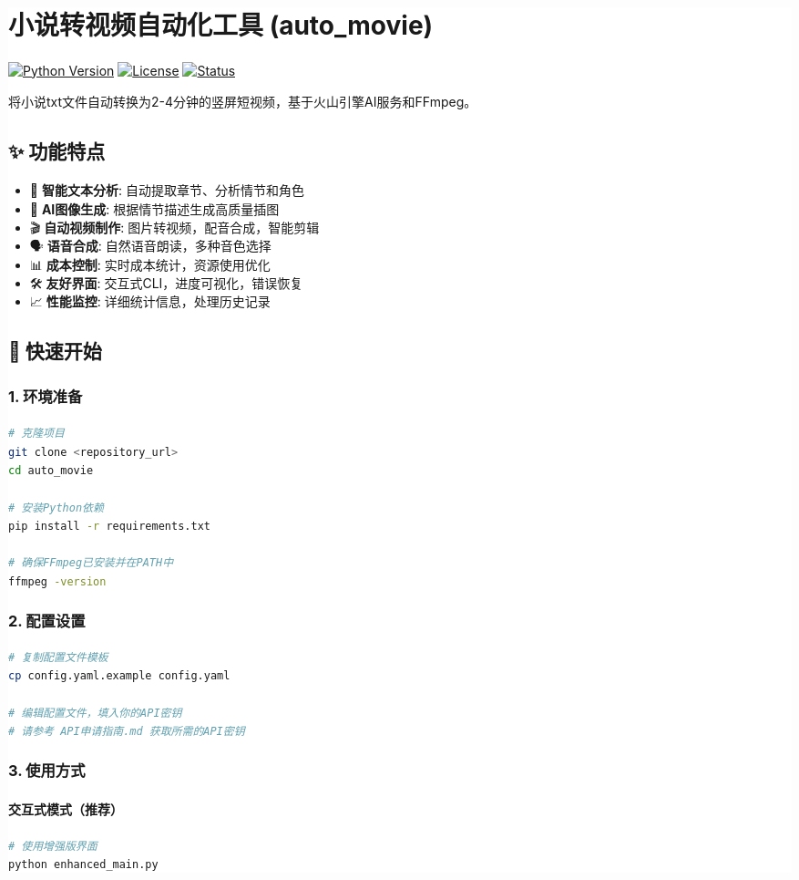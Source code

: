 # 小说转视频自动化工具 (auto_movie)

[![Python Version](https://img.shields.io/badge/python-3.8+-blue.svg)](https://python.org)
[![License](https://img.shields.io/badge/license-MIT-green.svg)](LICENSE)
[![Status](https://img.shields.io/badge/status-完成-brightgreen.svg)]()

将小说txt文件自动转换为2-4分钟的竖屏短视频，基于火山引擎AI服务和FFmpeg。

## ✨ 功能特点

- 🤖 **智能文本分析**: 自动提取章节、分析情节和角色
- 🎨 **AI图像生成**: 根据情节描述生成高质量插图
- 🎬 **自动视频制作**: 图片转视频，配音合成，智能剪辑
- 🗣️ **语音合成**: 自然语音朗读，多种音色选择
- 📊 **成本控制**: 实时成本统计，资源使用优化
- 🛠️ **友好界面**: 交互式CLI，进度可视化，错误恢复
- 📈 **性能监控**: 详细统计信息，处理历史记录

## 🚀 快速开始

### 1. 环境准备

```bash
# 克隆项目
git clone <repository_url>
cd auto_movie

# 安装Python依赖
pip install -r requirements.txt

# 确保FFmpeg已安装并在PATH中
ffmpeg -version
```

### 2. 配置设置

```bash
# 复制配置文件模板
cp config.yaml.example config.yaml

# 编辑配置文件，填入你的API密钥
# 请参考 API申请指南.md 获取所需的API密钥
```

### 3. 使用方式

#### 交互式模式（推荐）
```bash
# 使用增强版界面
python enhanced_main.py
```
